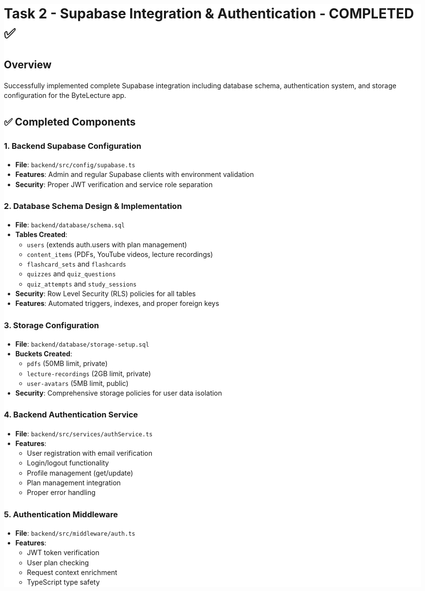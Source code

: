 # Task 2 - Supabase Integration & Authentication - COMPLETED ✅

## Overview
Successfully implemented complete Supabase integration including database schema, authentication system, and storage configuration for the ByteLecture app.

## ✅ Completed Components

### 1. **Backend Supabase Configuration**
- **File**: `backend/src/config/supabase.ts`
- **Features**: Admin and regular Supabase clients with environment validation
- **Security**: Proper JWT verification and service role separation

### 2. **Database Schema Design & Implementation**
- **File**: `backend/database/schema.sql`
- **Tables Created**:
  - `users` (extends auth.users with plan management)
  - `content_items` (PDFs, YouTube videos, lecture recordings)
  - `flashcard_sets` and `flashcards`
  - `quizzes` and `quiz_questions`
  - `quiz_attempts` and `study_sessions`
- **Security**: Row Level Security (RLS) policies for all tables
- **Features**: Automated triggers, indexes, and proper foreign keys

### 3. **Storage Configuration**
- **File**: `backend/database/storage-setup.sql`
- **Buckets Created**:
  - `pdfs` (50MB limit, private)
  - `lecture-recordings` (2GB limit, private)
  - `user-avatars` (5MB limit, public)
- **Security**: Comprehensive storage policies for user data isolation

### 4. **Backend Authentication Service**
- **File**: `backend/src/services/authService.ts`
- **Features**:
  - User registration with email verification
  - Login/logout functionality
  - Profile management (get/update)
  - Plan management integration
  - Proper error handling

### 5. **Authentication Middleware**
- **File**: `backend/src/middleware/auth.ts`
- **Features**:
  - JWT token verification
  - User plan checking
  - Request context enrichment
  - TypeScript type safety
